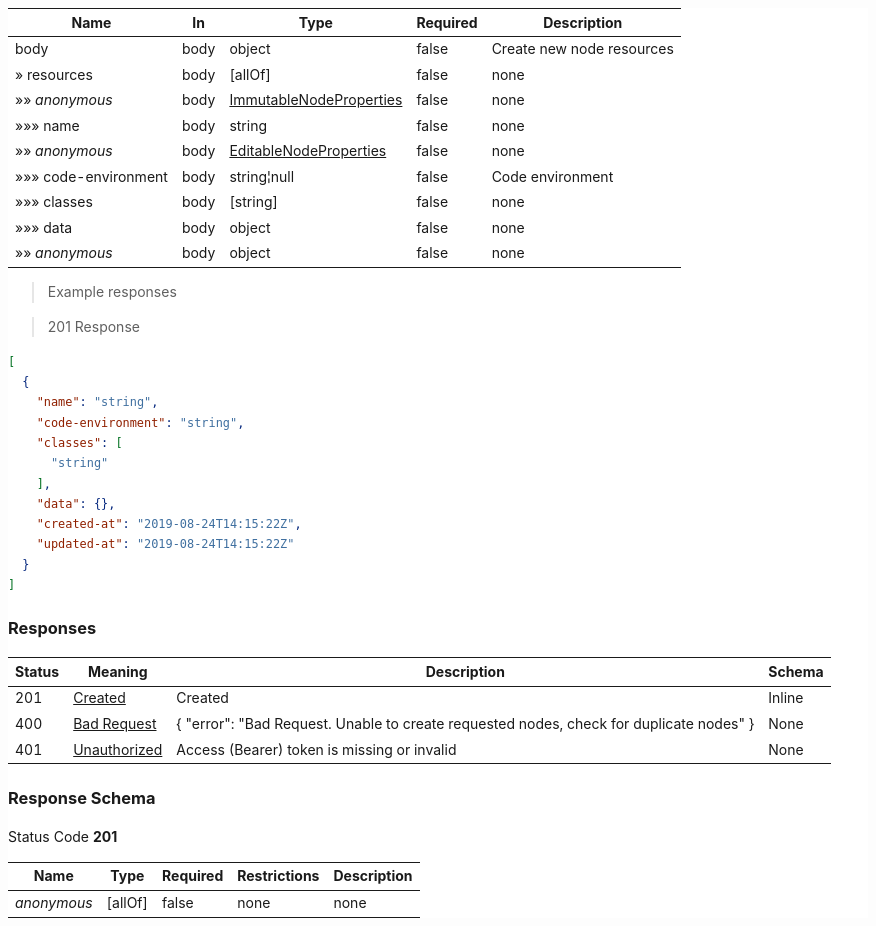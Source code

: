 |Name|In|Type|Required|Description|
|---|---|---|---|---|
|body|body|object|false|Create new node resources|
|» resources|body|[allOf]|false|none|
|»» *anonymous*|body|[ImmutableNodeProperties](#schemaimmutablenodeproperties)|false|none|
|»»» name|body|string|false|none|
|»» *anonymous*|body|[EditableNodeProperties](#schemaeditablenodeproperties)|false|none|
|»»» code-environment|body|string¦null|false|Code environment|
|»»» classes|body|[string]|false|none|
|»»» data|body|object|false|none|
|»» *anonymous*|body|object|false|none|

> Example responses

> 201 Response

```json
[
  {
    "name": "string",
    "code-environment": "string",
    "classes": [
      "string"
    ],
    "data": {},
    "created-at": "2019-08-24T14:15:22Z",
    "updated-at": "2019-08-24T14:15:22Z"
  }
]
```

<h3 id="createnode-responses">Responses</h3>

|Status|Meaning|Description|Schema|
|---|---|---|---|
|201|[Created](https://tools.ietf.org/html/rfc7231#section-6.3.2)|Created|Inline|
|400|[Bad Request](https://tools.ietf.org/html/rfc7231#section-6.5.1)|{ "error": "Bad Request. Unable to create requested nodes, check for duplicate nodes" }|None|
|401|[Unauthorized](https://tools.ietf.org/html/rfc7235#section-3.1)|Access (Bearer) token is missing or invalid|None|

<h3 id="createnode-responseschema">Response Schema</h3>

Status Code **201**

|Name|Type|Required|Restrictions|Description|
|---|---|---|---|---|
|*anonymous*|[allOf]|false|none|none|
